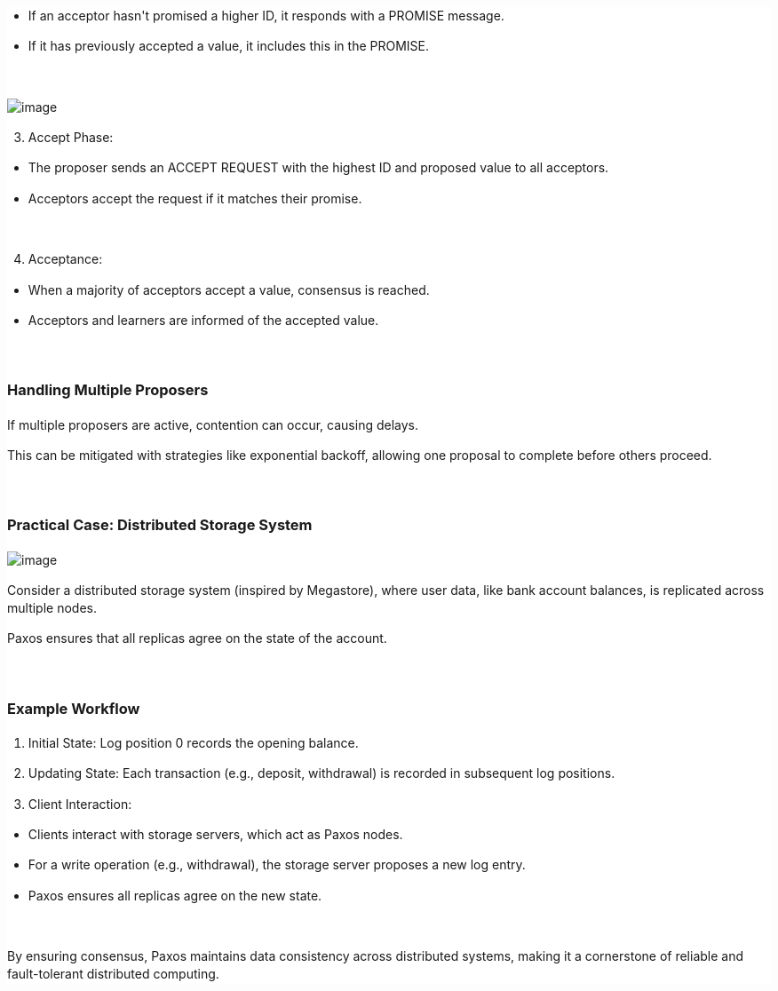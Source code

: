 + If an acceptor hasn't promised a higher ID, it responds with a PROMISE message.

+ If it has previously accepted a value, it includes this in the PROMISE.

<br>

![image](https://github.com/lielocks/WIL/assets/107406265/f3038afa-2088-4120-a218-e7f28b108559)

3. Accept Phase:

+ The proposer sends an ACCEPT REQUEST with the highest ID and proposed value to all acceptors.

+ Acceptors accept the request if it matches their promise.

<br>

4. Acceptance:

+ When a majority of acceptors accept a value, consensus is reached.

+ Acceptors and learners are informed of the accepted value.

<br>

### Handling Multiple Proposers

If multiple proposers are active, contention can occur, causing delays. 

This can be mitigated with strategies like exponential backoff, allowing one proposal to complete before others proceed.

<br>


### Practical Case: Distributed Storage System

![image](https://github.com/lielocks/WIL/assets/107406265/52e7d2e6-4594-423f-a3d5-388d7b86c974)

Consider a distributed storage system (inspired by Megastore), where user data, like bank account balances, is replicated across multiple nodes. 

Paxos ensures that all replicas agree on the state of the account.

<br>


### Example Workflow

1. Initial State: Log position 0 records the opening balance.

2. Updating State: Each transaction (e.g., deposit, withdrawal) is recorded in subsequent log positions.

3. Client Interaction:

+ Clients interact with storage servers, which act as Paxos nodes.

+ For a write operation (e.g., withdrawal), the storage server proposes a new log entry.

+ Paxos ensures all replicas agree on the new state.

<br>

By ensuring consensus, Paxos maintains data consistency across distributed systems, making it a cornerstone of reliable and fault-tolerant distributed computing.
